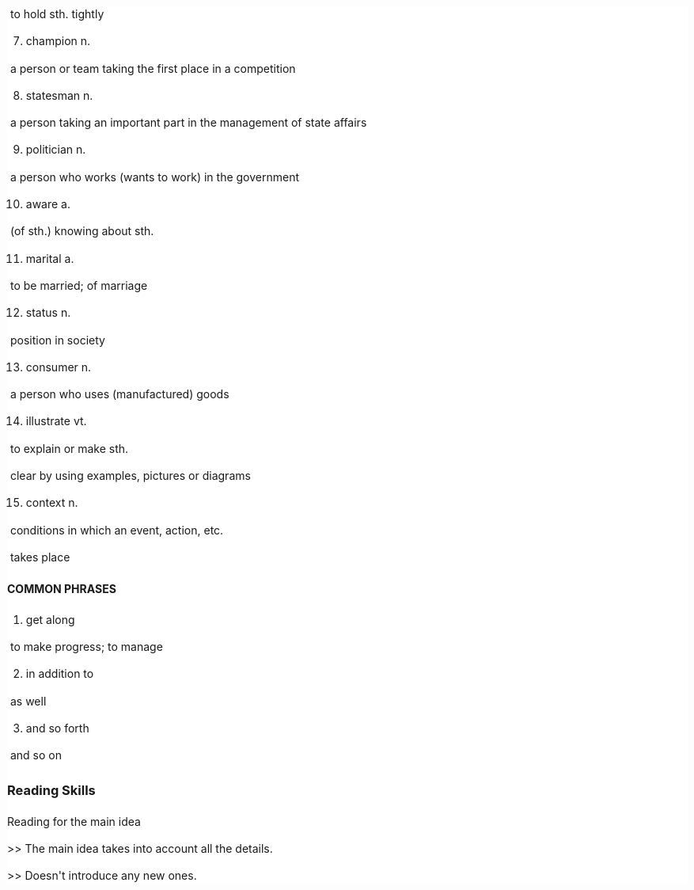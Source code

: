 ​		to hold sth.  tightly

7. champion	n.

​		a person or team taking the first place in a competition

8. statesman	n.

​		a person taking an important part in the management of state affairs

9. politician	n.

​		a person who works (wants to work) in the government

10. aware 	a.

​		(of sth.) knowing about sth.

11. marital	a.

​		to be married; of marriage

12. status	n.

​		position in society

13. consumer	n.

​		a person who uses (manufactured) goods

14. illustrate	vt.

​		to explain or make sth. 

​		clear by using examples, pictures or diagrams

15. context 	n.

​		conditions in which an event, action, etc.

​		takes place

#### COMMON PHRASES

1. get along

​		to make progress; to manage

2. in addition to

​		as well

3. and so forth

​		and so on

### Reading Skills

Reading for the main idea

\>> The main idea takes into account all the details.

\>> Doesn't introduce any new ones.
